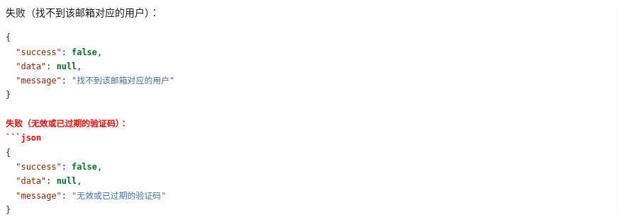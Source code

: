 失败（找不到该邮箱对应的用户）：

````json
{
  "success": false,
  "data": null,
  "message": "找不到该邮箱对应的用户"
}

失败（无效或已过期的验证码）：
```json
{
  "success": false,
  "data": null,
  "message": "无效或已过期的验证码"
}
````

